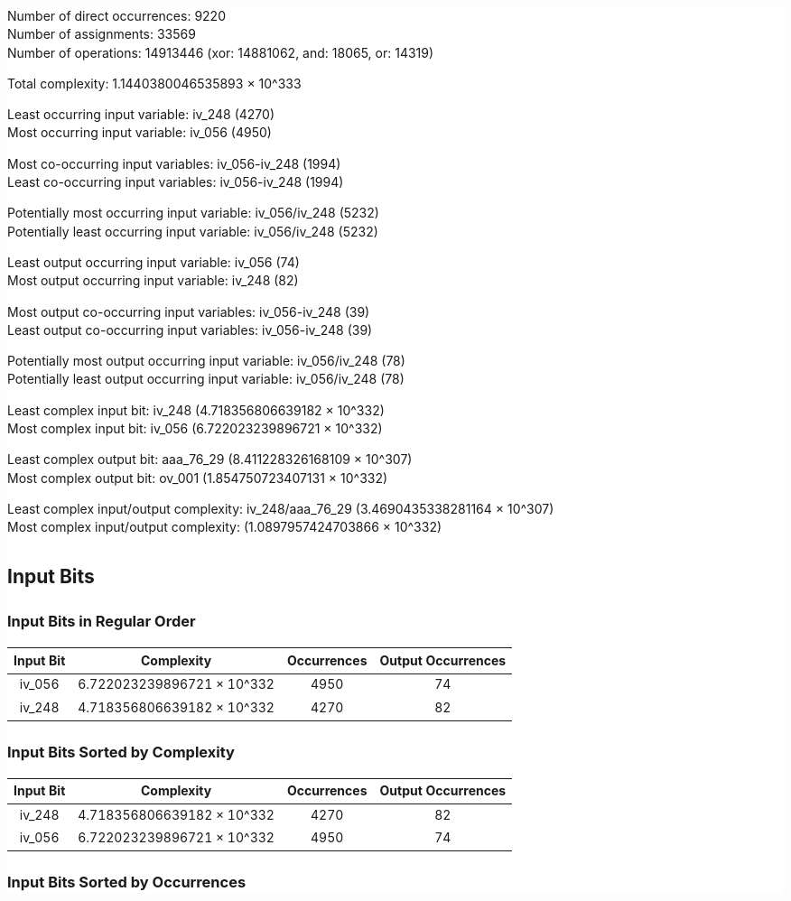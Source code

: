 Number of direct occurrences: 9220  
Number of assignments: 33569  
Number of operations: 14913446
(xor: 14881062,
and: 18065,
or: 14319)

Total complexity: 1.1440380046535893 × 10^333

Least occurring input variable: iv_248 (4270)  
Most occurring input variable: iv_056 (4950)

Most co-occurring input variables: iv_056-iv_248 (1994)  
Least co-occurring input variables: iv_056-iv_248 (1994)

Potentially most occurring input variable: iv_056/iv_248 (5232)  
Potentially least occurring input variable: iv_056/iv_248 (5232)

Least output occurring input variable: iv_056 (74)  
Most output occurring input variable: iv_248 (82)

Most output co-occurring input variables: iv_056-iv_248 (39)  
Least output co-occurring input variables: iv_056-iv_248 (39)

Potentially most output occurring input variable: iv_056/iv_248 (78)  
Potentially least output occurring input variable: iv_056/iv_248 (78)

Least complex input bit: iv_248 (4.718356806639182 × 10^332)  
Most complex input bit: iv_056 (6.722023239896721 × 10^332)

Least complex output bit: aaa_76_29 (8.411228326168109 × 10^307)  
Most complex output bit: ov_001 (1.854750723407131 × 10^332)

Least complex input/output complexity: iv_248/aaa_76_29 (3.4690435338281164 × 10^307)  
Most complex input/output complexity:  (1.0897957424703866 × 10^332)

## Input Bits

### Input Bits in Regular Order

| Input Bit | Complexity | Occurrences | Output Occurrences |
|:---------:|:----------:|:-----------:|:------------------:|
| iv_056 | 6.722023239896721 × 10^332 | 4950 | 74 |
| iv_248 | 4.718356806639182 × 10^332 | 4270 | 82 |

### Input Bits Sorted by Complexity

| Input Bit | Complexity | Occurrences | Output Occurrences |
|:---------:|:----------:|:-----------:|:------------------:|
| iv_248 | 4.718356806639182 × 10^332 | 4270 | 82 |
| iv_056 | 6.722023239896721 × 10^332 | 4950 | 74 |

### Input Bits Sorted by Occurrences
